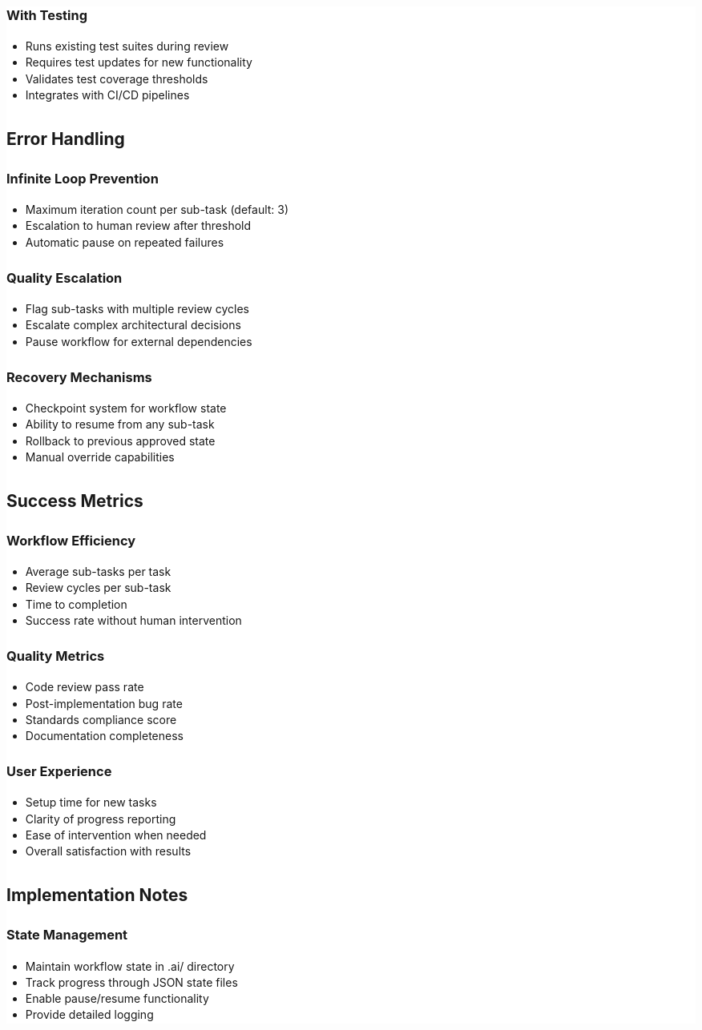 ### With Testing
- Runs existing test suites during review
- Requires test updates for new functionality
- Validates test coverage thresholds
- Integrates with CI/CD pipelines

## Error Handling

### Infinite Loop Prevention
- Maximum iteration count per sub-task (default: 3)
- Escalation to human review after threshold
- Automatic pause on repeated failures

### Quality Escalation
- Flag sub-tasks with multiple review cycles
- Escalate complex architectural decisions
- Pause workflow for external dependencies

### Recovery Mechanisms
- Checkpoint system for workflow state
- Ability to resume from any sub-task
- Rollback to previous approved state
- Manual override capabilities

## Success Metrics

### Workflow Efficiency
- Average sub-tasks per task
- Review cycles per sub-task
- Time to completion
- Success rate without human intervention

### Quality Metrics
- Code review pass rate
- Post-implementation bug rate
- Standards compliance score
- Documentation completeness

### User Experience
- Setup time for new tasks
- Clarity of progress reporting
- Ease of intervention when needed
- Overall satisfaction with results

## Implementation Notes

### State Management
- Maintain workflow state in .ai/ directory
- Track progress through JSON state files
- Enable pause/resume functionality
- Provide detailed logging
